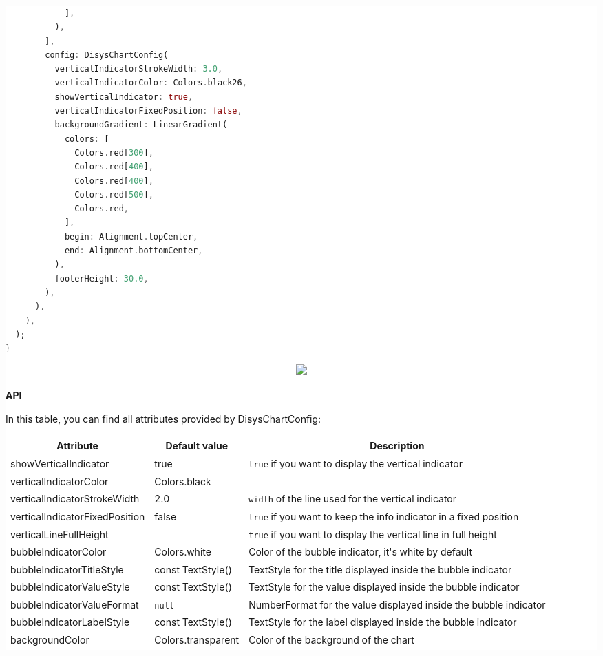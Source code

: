 ```dart
            ],
          ),
        ],
        config: DisysChartConfig(
          verticalIndicatorStrokeWidth: 3.0,
          verticalIndicatorColor: Colors.black26,
          showVerticalIndicator: true,
          verticalIndicatorFixedPosition: false,
          backgroundGradient: LinearGradient(
            colors: [
              Colors.red[300],
              Colors.red[400],
              Colors.red[400],
              Colors.red[500],
              Colors.red,
            ],
            begin: Alignment.topCenter,
            end: Alignment.bottomCenter,
          ),
          footerHeight: 30.0,
        ),
      ),
    ),
  );
}
```

<p align="center">
  <img src="https://media.giphy.com/media/8ccsvxkgEIG4jDYI0j/giphy.gif">
</p>

**API**

In this table, you can find all attributes provided by DisysChartConfig:

| Attribute                      | Default value                         | Description                                                                                                                                                                                                                                                                                                            |
|--------------------------------|---------------------------------------|------------------------------------------------------------------------------------------------------------------------------------------------------------------------------------------------------------------------------------------------------------------------------------------------------------------------|
| showVerticalIndicator          | true                                  | `true` if you want to display the vertical indicator                                                                                                                                                                                                                                                                   |
| verticalIndicatorColor         | Colors.black                          |                                                                                                                                                                                                                                                                                                                        |
| verticalIndicatorStrokeWidth   | 2.0                                   | `width` of the line used for the vertical indicator                                                                                                                                                                                                                                                                    |
| verticalIndicatorFixedPosition | false                                 | `true` if you want to keep the info indicator in a fixed position                                                                                                                                                                                                                                                      |
| verticalLineFullHeight         |                                       | `true` if you want to display the vertical line in full height                                                                                                                                                                                                                                                         |
| bubbleIndicatorColor           | Colors.white                          | Color of the bubble indicator, it's white by default                                                                                                                                                                                                                                                                   |
| bubbleIndicatorTitleStyle      | const TextStyle()                     | TextStyle for the title displayed inside the bubble indicator                                                                                                                                                                                                                                                          |
| bubbleIndicatorValueStyle      | const TextStyle()                     | TextStyle for the value displayed inside the bubble indicator                                                                                                                                                                                                                                                          |
| bubbleIndicatorValueFormat     | `null`                                | NumberFormat for the value displayed inside the bubble indicator                                                                                                                                                                                                                                                       |
| bubbleIndicatorLabelStyle      | const TextStyle()                     | TextStyle for the label displayed inside the bubble indicator                                                                                                                                                                                                                                                          |
| backgroundColor                | Colors.transparent                    | Color of the background of the chart                                                                                                                                                                                                                                                                                   |